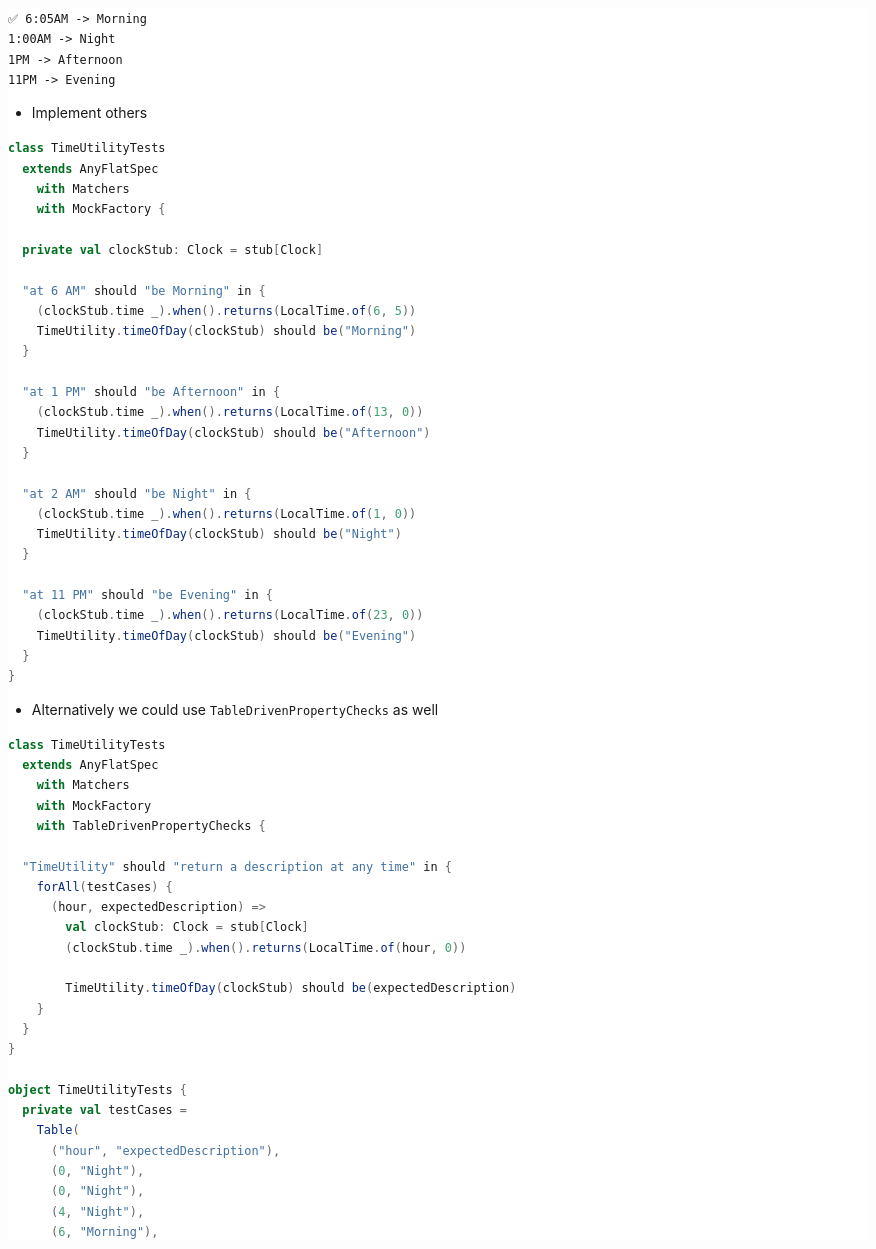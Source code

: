 ```text
✅ 6:05AM -> Morning
1:00AM -> Night
1PM -> Afternoon
11PM -> Evening
```

- Implement others
```scala
class TimeUtilityTests
  extends AnyFlatSpec
    with Matchers
    with MockFactory {

  private val clockStub: Clock = stub[Clock]

  "at 6 AM" should "be Morning" in {
    (clockStub.time _).when().returns(LocalTime.of(6, 5))
    TimeUtility.timeOfDay(clockStub) should be("Morning")
  }

  "at 1 PM" should "be Afternoon" in {
    (clockStub.time _).when().returns(LocalTime.of(13, 0))
    TimeUtility.timeOfDay(clockStub) should be("Afternoon")
  }

  "at 2 AM" should "be Night" in {
    (clockStub.time _).when().returns(LocalTime.of(1, 0))
    TimeUtility.timeOfDay(clockStub) should be("Night")
  }

  "at 11 PM" should "be Evening" in {
    (clockStub.time _).when().returns(LocalTime.of(23, 0))
    TimeUtility.timeOfDay(clockStub) should be("Evening")
  }
}
```

- Alternatively we could use `TableDrivenPropertyChecks` as well

```scala
class TimeUtilityTests
  extends AnyFlatSpec
    with Matchers
    with MockFactory
    with TableDrivenPropertyChecks {

  "TimeUtility" should "return a description at any time" in {
    forAll(testCases) {
      (hour, expectedDescription) =>
        val clockStub: Clock = stub[Clock]
        (clockStub.time _).when().returns(LocalTime.of(hour, 0))

        TimeUtility.timeOfDay(clockStub) should be(expectedDescription)
    }
  }
}

object TimeUtilityTests {
  private val testCases =
    Table(
      ("hour", "expectedDescription"),
      (0, "Night"),
      (0, "Night"),
      (4, "Night"),
      (6, "Morning"),
```